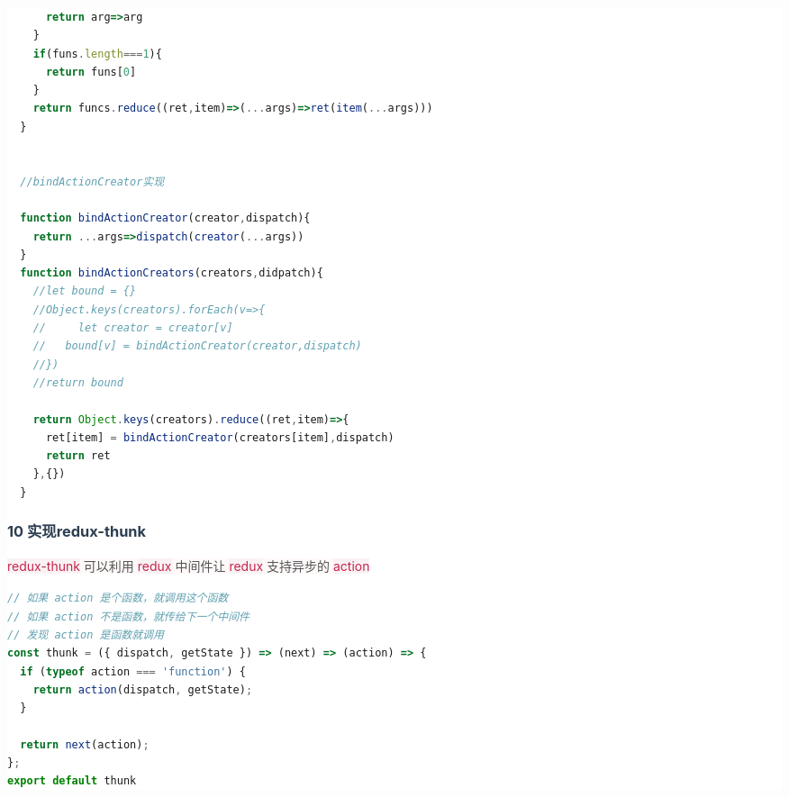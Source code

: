 ```javascript
      return arg=>arg
    }
    if(funs.length===1){
      return funs[0]
    }
    return funcs.reduce((ret,item)=>(...args)=>ret(item(...args)))
  }


  //bindActionCreator实现

  function bindActionCreator(creator,dispatch){
    return ...args=>dispatch(creator(...args))
  }
  function bindActionCreators(creators,didpatch){
    //let bound = {}
    //Object.keys(creators).forEach(v=>{
    //     let creator = creator[v]
    //   bound[v] = bindActionCreator(creator,dispatch)
    //})
    //return bound

    return Object.keys(creators).reduce((ret,item)=>{
      ret[item] = bindActionCreator(creators[item],dispatch)
      return ret
    },{})
  }
```

### [](https://www.123fe.net/docs/base/handwritten.html#_10-%E5%AE%9E%E7%8E%B0redux-thunk)<font style="color:rgb(44, 62, 80);">10 实现redux-thunk</font>
<font style="color:rgb(199, 37, 78);background-color:rgb(249, 242, 244);">redux-thunk</font><font style="color:rgb(85, 85, 85);background-color:rgb(255, 249, 249);"> </font><font style="color:rgb(85, 85, 85);background-color:rgb(255, 249, 249);">可以利用</font><font style="color:rgb(85, 85, 85);background-color:rgb(255, 249, 249);"> </font><font style="color:rgb(199, 37, 78);background-color:rgb(249, 242, 244);">redux</font><font style="color:rgb(85, 85, 85);background-color:rgb(255, 249, 249);"> </font><font style="color:rgb(85, 85, 85);background-color:rgb(255, 249, 249);">中间件让</font><font style="color:rgb(85, 85, 85);background-color:rgb(255, 249, 249);"> </font><font style="color:rgb(199, 37, 78);background-color:rgb(249, 242, 244);">redux</font><font style="color:rgb(85, 85, 85);background-color:rgb(255, 249, 249);"> </font><font style="color:rgb(85, 85, 85);background-color:rgb(255, 249, 249);">支持异步的</font><font style="color:rgb(85, 85, 85);background-color:rgb(255, 249, 249);"> </font><font style="color:rgb(199, 37, 78);background-color:rgb(249, 242, 244);">action</font>

```javascript
// 如果 action 是个函数，就调用这个函数
// 如果 action 不是函数，就传给下一个中间件
// 发现 action 是函数就调用
const thunk = ({ dispatch, getState }) => (next) => (action) => {
  if (typeof action === 'function') {
    return action(dispatch, getState);
  }

  return next(action);
};
export default thunk
```

